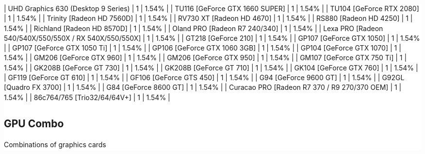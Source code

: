 | UHD Graphics 630 (Desktop 9 Series)                                   | 1         | 1.54%   |
| TU116 [GeForce GTX 1660 SUPER]                                        | 1         | 1.54%   |
| TU104 [GeForce RTX 2080]                                              | 1         | 1.54%   |
| Trinity [Radeon HD 7560D]                                             | 1         | 1.54%   |
| RV730 XT [Radeon HD 4670]                                             | 1         | 1.54%   |
| RS880 [Radeon HD 4250]                                                | 1         | 1.54%   |
| Richland [Radeon HD 8570D]                                            | 1         | 1.54%   |
| Oland PRO [Radeon R7 240/340]                                         | 1         | 1.54%   |
| Lexa PRO [Radeon 540/540X/550/550X / RX 540X/550/550X]                | 1         | 1.54%   |
| GT218 [GeForce 210]                                                   | 1         | 1.54%   |
| GP107 [GeForce GTX 1050]                                              | 1         | 1.54%   |
| GP107 [GeForce GTX 1050 Ti]                                           | 1         | 1.54%   |
| GP106 [GeForce GTX 1060 3GB]                                          | 1         | 1.54%   |
| GP104 [GeForce GTX 1070]                                              | 1         | 1.54%   |
| GM206 [GeForce GTX 960]                                               | 1         | 1.54%   |
| GM206 [GeForce GTX 950]                                               | 1         | 1.54%   |
| GM107 [GeForce GTX 750 Ti]                                            | 1         | 1.54%   |
| GK208B [GeForce GT 730]                                               | 1         | 1.54%   |
| GK208B [GeForce GT 710]                                               | 1         | 1.54%   |
| GK104 [GeForce GTX 760]                                               | 1         | 1.54%   |
| GF119 [GeForce GT 610]                                                | 1         | 1.54%   |
| GF106 [GeForce GTS 450]                                               | 1         | 1.54%   |
| G94 [GeForce 9600 GT]                                                 | 1         | 1.54%   |
| G92GL [Quadro FX 3700]                                                | 1         | 1.54%   |
| G84 [GeForce 8600 GT]                                                 | 1         | 1.54%   |
| Curacao PRO [Radeon R7 370 / R9 270/370 OEM]                          | 1         | 1.54%   |
| 86c764/765 [Trio32/64/64V+]                                           | 1         | 1.54%   |

GPU Combo
---------

Combinations of graphics cards
